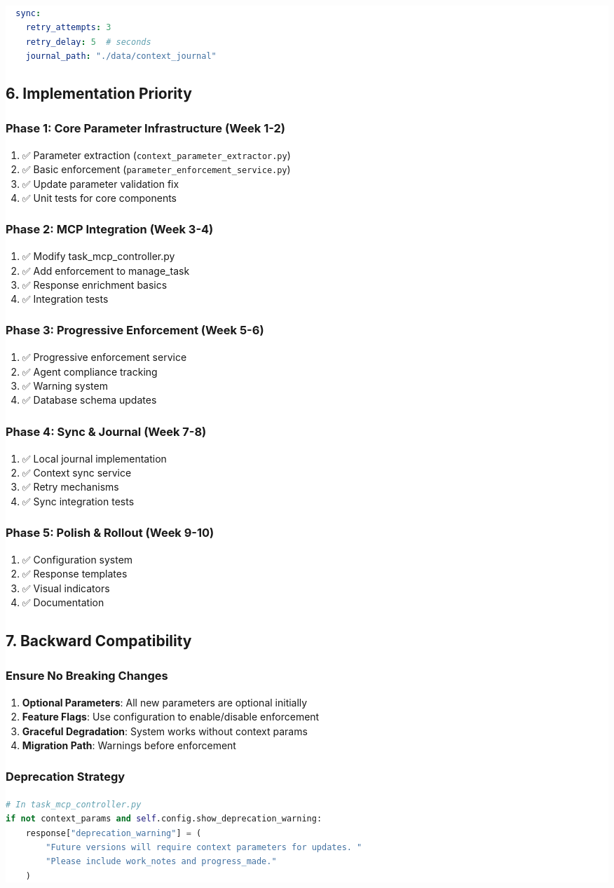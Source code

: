 ```yaml
  sync:
    retry_attempts: 3
    retry_delay: 5  # seconds
    journal_path: "./data/context_journal"
```

## 6. Implementation Priority

### Phase 1: Core Parameter Infrastructure (Week 1-2)
1. ✅ Parameter extraction (`context_parameter_extractor.py`)
2. ✅ Basic enforcement (`parameter_enforcement_service.py`)
3. ✅ Update parameter validation fix
4. ✅ Unit tests for core components

### Phase 2: MCP Integration (Week 3-4)
1. ✅ Modify task_mcp_controller.py
2. ✅ Add enforcement to manage_task
3. ✅ Response enrichment basics
4. ✅ Integration tests

### Phase 3: Progressive Enforcement (Week 5-6)
1. ✅ Progressive enforcement service
2. ✅ Agent compliance tracking
3. ✅ Warning system
4. ✅ Database schema updates

### Phase 4: Sync & Journal (Week 7-8)
1. ✅ Local journal implementation
2. ✅ Context sync service
3. ✅ Retry mechanisms
4. ✅ Sync integration tests

### Phase 5: Polish & Rollout (Week 9-10)
1. ✅ Configuration system
2. ✅ Response templates
3. ✅ Visual indicators
4. ✅ Documentation

## 7. Backward Compatibility

### Ensure No Breaking Changes
1. **Optional Parameters**: All new parameters are optional initially
2. **Feature Flags**: Use configuration to enable/disable enforcement
3. **Graceful Degradation**: System works without context params
4. **Migration Path**: Warnings before enforcement

### Deprecation Strategy
```python
# In task_mcp_controller.py
if not context_params and self.config.show_deprecation_warning:
    response["deprecation_warning"] = (
        "Future versions will require context parameters for updates. "
        "Please include work_notes and progress_made."
    )
```
